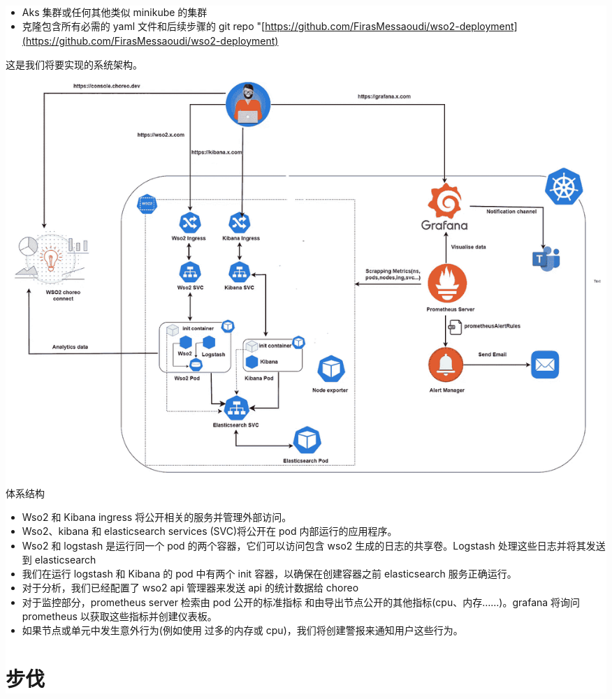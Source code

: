 *   Aks 集群或任何其他类似 minikube 的集群
*   克隆包含所有必需的 yaml 文件和后续步骤的 git repo "[https://github.com/FirasMessaoudi/wso2-deployment](https://github.com/FirasMessaoudi/wso2-deployment)

这是我们将要实现的系统架构。

![](img/f577e6e01ed445eccbeddcc26783b7be.png)

体系结构

*   Wso2 和 Kibana ingress 将公开相关的服务并管理外部访问。
*   Wso2、kibana 和 elasticsearch services (SVC)将公开在 pod 内部运行的应用程序。
*   Wso2 和 logstash 是运行同一个 pod 的两个容器，它们可以访问包含 wso2 生成的日志的共享卷。Logstash 处理这些日志并将其发送到 elasticsearch
*   我们在运行 logstash 和
    Kibana 的 pod 中有两个 init 容器，以确保在创建容器之前 elasticsearch 服务正确运行。
*   对于分析，我们已经配置了 wso2 api 管理器来发送
    api 的统计数据给 choreo
*   对于监控部分，prometheus server 检索由 pod 公开的标准指标
    和由导出节点公开的其他指标(cpu、内存……)。grafana 将询问 prometheus 以获取这些指标并创建仪表板。
*   如果节点或单元中发生意外行为(例如使用
    过多的内存或 cpu)，我们将创建警报来通知用户这些行为。

# 步伐
